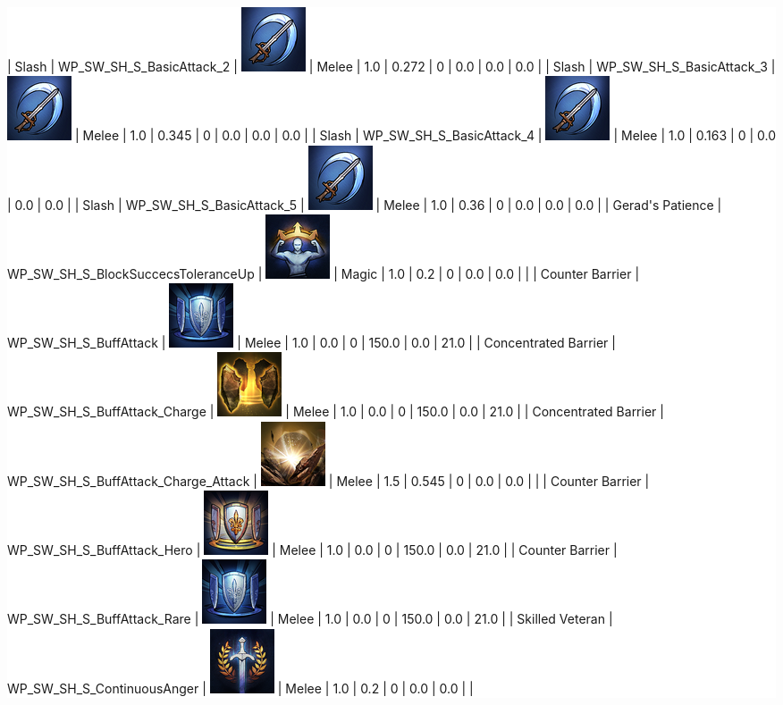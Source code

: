 | Slash | WP_SW_SH_S_BasicAttack_2 | <img src='./Image/Skill/Active/S_WP_SW_BasicAttack.png' style='height:auto; width:auto;'> | Melee | 1.0 | 0.272 | 0 | 0.0 | 0.0 | 0.0 |
| Slash | WP_SW_SH_S_BasicAttack_3 | <img src='./Image/Skill/Active/S_WP_SW_BasicAttack.png' style='height:auto; width:auto;'> | Melee | 1.0 | 0.345 | 0 | 0.0 | 0.0 | 0.0 |
| Slash | WP_SW_SH_S_BasicAttack_4 | <img src='./Image/Skill/Active/S_WP_SW_BasicAttack.png' style='height:auto; width:auto;'> | Melee | 1.0 | 0.163 | 0 | 0.0 | 0.0 | 0.0 |
| Slash | WP_SW_SH_S_BasicAttack_5 | <img src='./Image/Skill/Active/S_WP_SW_BasicAttack.png' style='height:auto; width:auto;'> | Melee | 1.0 | 0.36 | 0 | 0.0 | 0.0 | 0.0 |
| Gerad's Patience | WP_SW_SH_S_BlockSuccecsToleranceUp | <img src='./Image/Skill/Active/S_WP_SH_BlockSucceedTolerance.png' style='height:auto; width:auto;'> | Magic | 1.0 | 0.2 | 0 | 0.0 | 0.0 |  |
| Counter Barrier | WP_SW_SH_S_BuffAttack | <img src='./Image/Skill/Active/S_WP_SH_BuffAttack.png' style='height:auto; width:auto;'> | Melee | 1.0 | 0.0 | 0 | 150.0 | 0.0 | 21.0 |
| Concentrated Barrier | WP_SW_SH_S_BuffAttack_Charge | <img src='./Image/Skill/Active/S_WP_SH_BuffAttack_SP.png' style='height:auto; width:auto;'> | Melee | 1.0 | 0.0 | 0 | 150.0 | 0.0 | 21.0 |
| Concentrated Barrier | WP_SW_SH_S_BuffAttack_Charge_Attack | <img src='./Image/Skill/Active/S_WP_SH_BuffAttack_SP_Contextskill.png' style='height:auto; width:auto;'> | Melee | 1.5 | 0.545 | 0 | 0.0 | 0.0 |  |
| Counter Barrier | WP_SW_SH_S_BuffAttack_Hero | <img src='./Image/Skill/Active/S_WP_SH_BuffAttack_AA.png' style='height:auto; width:auto;'> | Melee | 1.0 | 0.0 | 0 | 150.0 | 0.0 | 21.0 |
| Counter Barrier | WP_SW_SH_S_BuffAttack_Rare | <img src='./Image/Skill/Active/S_WP_SH_BuffAttack.png' style='height:auto; width:auto;'> | Melee | 1.0 | 0.0 | 0 | 150.0 | 0.0 | 21.0 |
| Skilled Veteran | WP_SW_SH_S_ContinuousAnger | <img src='./Image/Skill/Active/S_WP_SW_SH_S_ContinuousAnger.png' style='height:auto; width:auto;'> | Melee | 1.0 | 0.2 | 0 | 0.0 | 0.0 |  |
